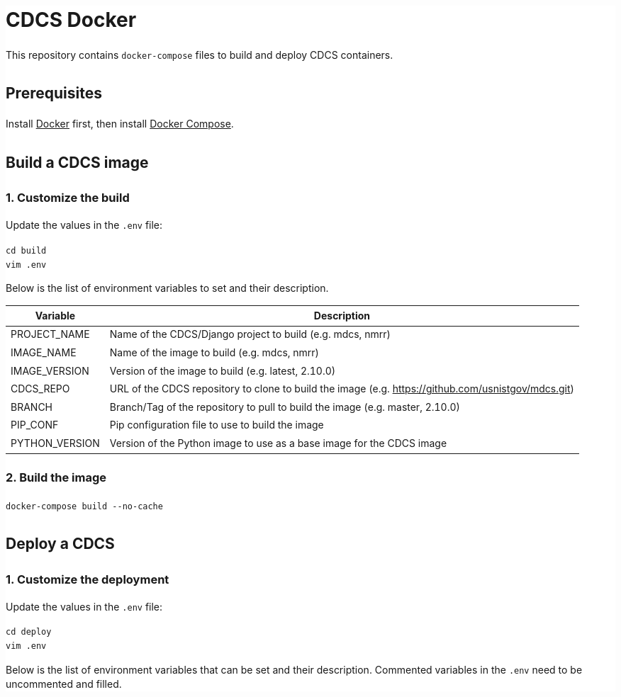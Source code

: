 # CDCS Docker

This repository contains `docker-compose` files to build and deploy CDCS containers.

## Prerequisites

Install [Docker](https://docs.docker.com/engine/install/#server) first, then install [Docker Compose](https://docs.docker.com/compose/install/).


## Build a CDCS image

### 1. Customize the build

Update the values in the `.env` file:

```shell
cd build
vim .env
```

Below is the list of environment variables to set and their description.

| Variable | Description |
| ----------- | ----------- |
| PROJECT_NAME          | Name of the CDCS/Django project to build (e.g. mdcs, nmrr) |
| IMAGE_NAME            | Name of the image to build (e.g. mdcs, nmrr) |
| IMAGE_VERSION         | Version of the image to build (e.g. latest, 2.10.0) |
| CDCS_REPO             | URL of the CDCS repository to clone to build the image (e.g. https://github.com/usnistgov/mdcs.git) |
| BRANCH                | Branch/Tag of the repository to pull to build the image (e.g. master, 2.10.0) |
| PIP_CONF              | Pip configuration file to use to build the image |
| PYTHON_VERSION        | Version of the Python image to use as a base image for the CDCS image |


### 2. Build the image

```shell
docker-compose build --no-cache
```



## Deploy a CDCS

### 1. Customize the deployment

Update the values in the `.env` file:

```shell
cd deploy
vim .env
```
Below is the list of environment variables that can be set and their
description. Commented variables in the `.env` need to be uncommented
and filled.
